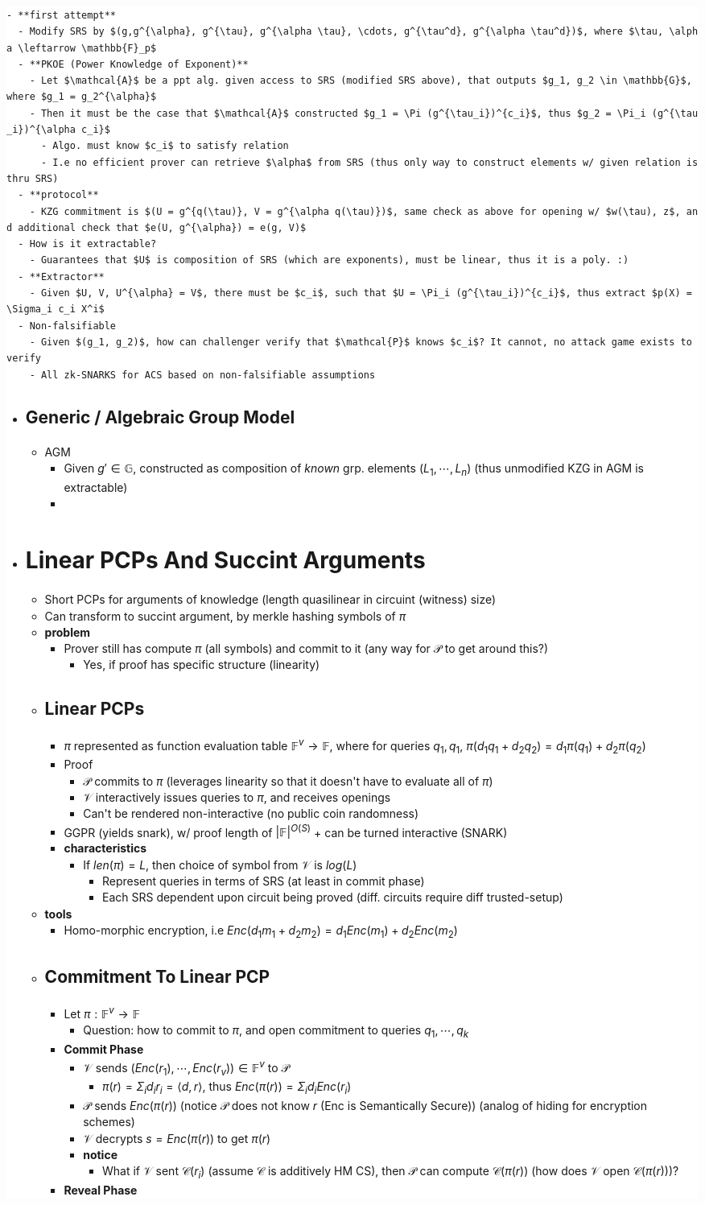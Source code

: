     - **first attempt**
      - Modify SRS by $(g,g^{\alpha}, g^{\tau}, g^{\alpha \tau}, \cdots, g^{\tau^d}, g^{\alpha \tau^d})$, where $\tau, \alpha \leftarrow \mathbb{F}_p$
      - **PKOE (Power Knowledge of Exponent)**
        - Let $\mathcal{A}$ be a ppt alg. given access to SRS (modified SRS above), that outputs $g_1, g_2 \in \mathbb{G}$, where $g_1 = g_2^{\alpha}$
        - Then it must be the case that $\mathcal{A}$ constructed $g_1 = \Pi (g^{\tau_i})^{c_i}$, thus $g_2 = \Pi_i (g^{\tau_i})^{\alpha c_i}$
          - Algo. must know $c_i$ to satisfy relation 
          - I.e no efficient prover can retrieve $\alpha$ from SRS (thus only way to construct elements w/ given relation is thru SRS)
      - **protocol**
        - KZG commitment is $(U = g^{q(\tau)}, V = g^{\alpha q(\tau)})$, same check as above for opening w/ $w(\tau), z$, and additional check that $e(U, g^{\alpha}) = e(g, V)$
      - How is it extractable?
        - Guarantees that $U$ is composition of SRS (which are exponents), must be linear, thus it is a poly. :)
      - **Extractor**
        - Given $U, V, U^{\alpha} = V$, there must be $c_i$, such that $U = \Pi_i (g^{\tau_i})^{c_i}$, thus extract $p(X) = \Sigma_i c_i X^i$
      - Non-falsifiable
        - Given $(g_1, g_2)$, how can challenger verify that $\mathcal{P}$ knows $c_i$? It cannot, no attack game exists to verify
        - All zk-SNARKS for ACS based on non-falsifiable assumptions
  - ## Generic / Algebraic Group Model
    - AGM
      - Given $g' \in \mathbb{G}$, constructed as composition of _known_ grp. elements $(L_1, \cdots, L_n)$ (thus unmodified KZG in AGM is extractable)
      - 
- # Linear PCPs And Succint Arguments
  - Short PCPs for arguments of knowledge (length quasilinear in circuint (witness) size)
  - Can transform to succint argument, by merkle hashing symbols of $\pi$
  - **problem**
    - Prover still has compute $\pi$ (all symbols) and commit to it (any way for $\mathcal{P}$ to get around this?)
      - Yes, if proof has specific structure (linearity)
  - ## Linear PCPs
    - $\pi$ represented as function evaluation table $\mathbb{F}^v \rightarrow \mathbb{F}$, where for queries $q_1, q_1$, $\pi(d_1 q_1 + d_2 q_2) = d_1 \pi(q_1) + d_2 \pi(q_2)$
    - Proof
      - $\mathcal{P}$ commits to $\pi$ (leverages linearity so that it doesn't have to evaluate all of $\pi$)
      - $\mathcal{V}$ interactively issues queries to $\pi$, and receives openings
      - Can't be rendered non-interactive (no public coin randomness)
    - GGPR (yields snark), w/ proof length of $|\mathbb{F}|^{O(S)}$ + can be turned interactive (SNARK)
    - **characteristics**
      - If $len(\pi) = L$, then choice of symbol from $\mathcal{V}$ is $log(L)$
        - Represent queries in terms of SRS (at least in commit phase)
        - Each SRS dependent upon circuit being proved (diff. circuits require diff trusted-setup)
  - **tools**
    - Homo-morphic encryption, i.e $Enc(d_1m_1 + d_2m_2) = d_1Enc(m_1) + d_2Enc(m_2)$
  - ## Commitment To Linear PCP
    - Let $\pi : \mathbb{F}^v \rightarrow \mathbb{F}$
      - Question: how to commit to $\pi$, and open commitment to queries $q_1, \cdots, q_k$
    - **Commit Phase**
      - $\mathcal{V}$ sends $(Enc(r_1), \cdots, Enc(r_v)) \in \mathbb{F}^v$ to $\mathcal{P}$
        - $\pi(r) = \Sigma_i d_i r_i = \langle d, r \rangle$, thus $Enc(\pi(r)) = \Sigma_i d_i Enc(r_i)$
      - $\mathcal{P}$ sends $Enc(\pi(r))$ (notice $\mathcal{P}$ does not know $r$ (Enc is Semantically Secure)) (analog of hiding for encryption schemes)
      - $\mathcal{V}$ decrypts $s = Enc(\pi(r))$ to get $\pi(r)$
      - **notice**
        - What if $\mathcal{V}$ sent $\mathcal{C}(r_i)$ (assume $\mathcal{C}$ is additively HM CS), then $\mathcal{P}$ can compute $\mathcal{C}(\pi(r))$ (how does $\mathcal{V}$ open $\mathcal{C}(\pi(r))$)?
    - **Reveal Phase**